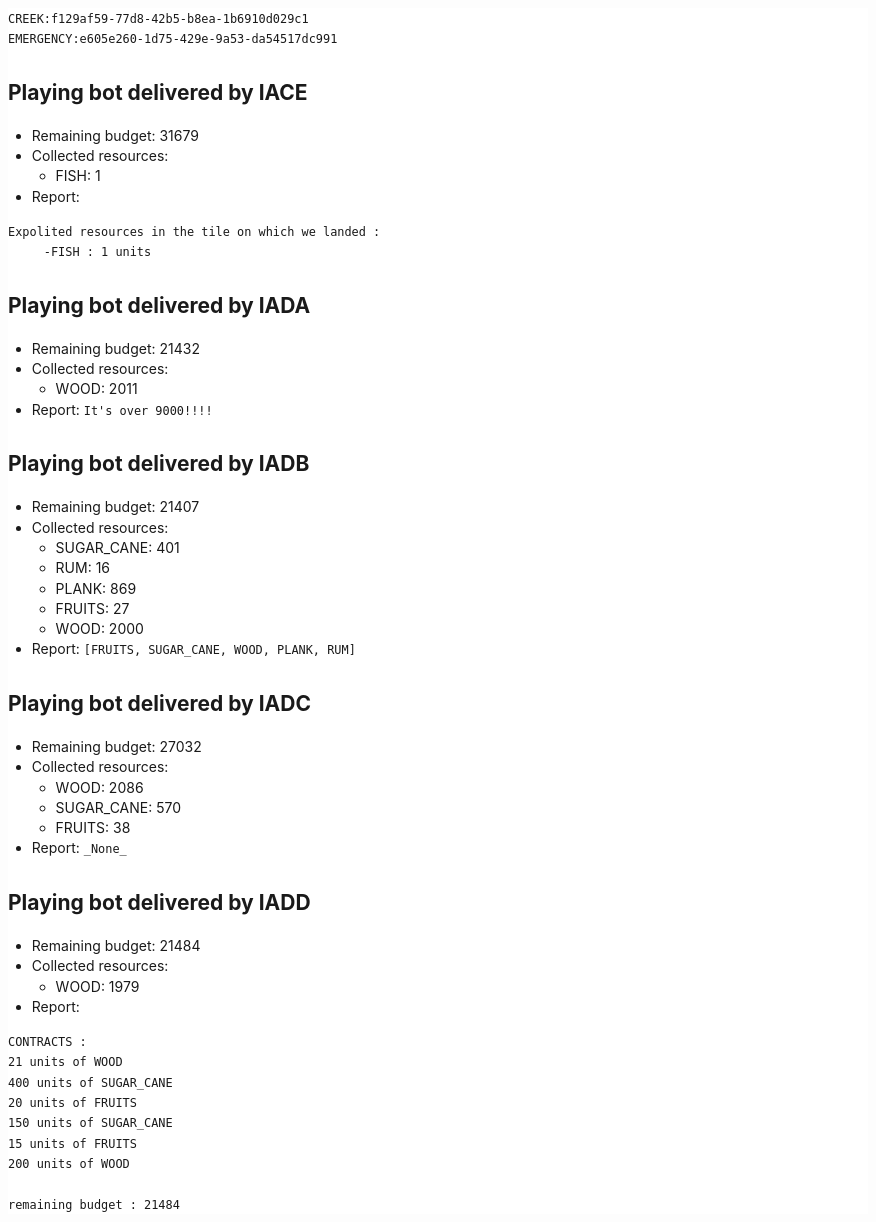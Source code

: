 ```
CREEK:f129af59-77d8-42b5-b8ea-1b6910d029c1
EMERGENCY:e605e260-1d75-429e-9a53-da54517dc991
```


## Playing bot delivered by IACE
  - Remaining budget: 31679
  - Collected resources:
    - FISH: 1
  - Report: 

```
Expolited resources in the tile on which we landed :
	 -FISH : 1 units

```


## Playing bot delivered by IADA
  - Remaining budget: 21432
  - Collected resources:
    - WOOD: 2011
  - Report: `It's over 9000!!!!`

## Playing bot delivered by IADB
  - Remaining budget: 21407
  - Collected resources:
    - SUGAR_CANE: 401
    - RUM: 16
    - PLANK: 869
    - FRUITS: 27
    - WOOD: 2000
  - Report: `[FRUITS, SUGAR_CANE, WOOD, PLANK, RUM]`

## Playing bot delivered by IADC
  - Remaining budget: 27032
  - Collected resources:
    - WOOD: 2086
    - SUGAR_CANE: 570
    - FRUITS: 38
  - Report: `_None_`

## Playing bot delivered by IADD
  - Remaining budget: 21484
  - Collected resources:
    - WOOD: 1979
  - Report: 

```
CONTRACTS : 
21 units of WOOD
400 units of SUGAR_CANE
20 units of FRUITS
150 units of SUGAR_CANE
15 units of FRUITS
200 units of WOOD

remaining budget : 21484
```
